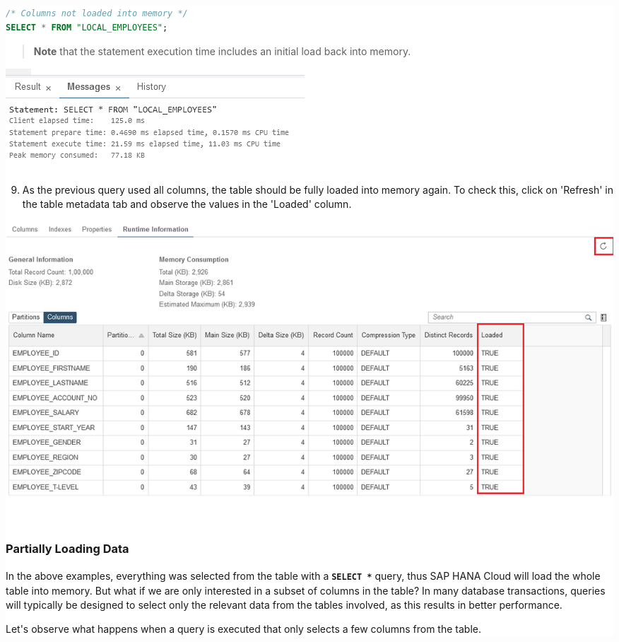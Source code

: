 ```SQL
/* Columns not loaded into memory */
SELECT * FROM "LOCAL_EMPLOYEES";
```

> **Note** that the statement execution time includes an initial load back into memory.

![](./Images/BAS/execute_after_unload.png)


9. As the previous query used all columns, the table should be fully loaded into memory again. To check this, click on 'Refresh' in the table metadata tab and observe the values in the 'Loaded' column.

![](./Images/BAS/columns_loaded_2.png)

</br>

### Partially Loading Data

In the above examples, everything was selected from the table with a **```SELECT *```** query, thus SAP HANA Cloud will load the whole table into memory.
But what if we are only interested in a subset of columns in the table? In many database transactions, queries will typically be designed to select only the relevant data from the tables involved, as this results in better performance.

Let's observe what happens when a query is executed that only selects a few columns from the table.
